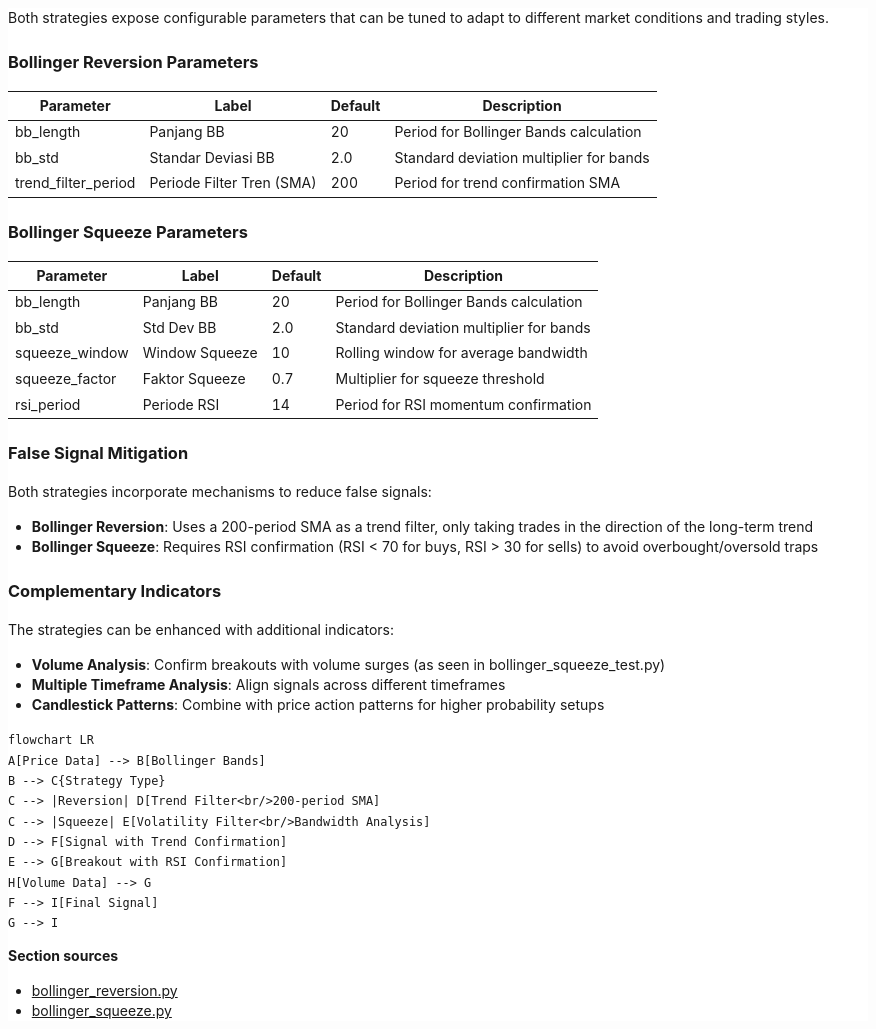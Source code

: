 Both strategies expose configurable parameters that can be tuned to adapt to different market conditions and trading styles.

### Bollinger Reversion Parameters
| **Parameter** | **Label** | **Default** | **Description** |
|-------------|---------|----------|----------------|
| bb_length | Panjang BB | 20 | Period for Bollinger Bands calculation |
| bb_std | Standar Deviasi BB | 2.0 | Standard deviation multiplier for bands |
| trend_filter_period | Periode Filter Tren (SMA) | 200 | Period for trend confirmation SMA |

### Bollinger Squeeze Parameters
| **Parameter** | **Label** | **Default** | **Description** |
|-------------|---------|----------|----------------|
| bb_length | Panjang BB | 20 | Period for Bollinger Bands calculation |
| bb_std | Std Dev BB | 2.0 | Standard deviation multiplier for bands |
| squeeze_window | Window Squeeze | 10 | Rolling window for average bandwidth |
| squeeze_factor | Faktor Squeeze | 0.7 | Multiplier for squeeze threshold |
| rsi_period | Periode RSI | 14 | Period for RSI momentum confirmation |

### False Signal Mitigation
Both strategies incorporate mechanisms to reduce false signals:
- **Bollinger Reversion**: Uses a 200-period SMA as a trend filter, only taking trades in the direction of the long-term trend
- **Bollinger Squeeze**: Requires RSI confirmation (RSI < 70 for buys, RSI > 30 for sells) to avoid overbought/oversold traps

### Complementary Indicators
The strategies can be enhanced with additional indicators:
- **Volume Analysis**: Confirm breakouts with volume surges (as seen in bollinger_squeeze_test.py)
- **Multiple Timeframe Analysis**: Align signals across different timeframes
- **Candlestick Patterns**: Combine with price action patterns for higher probability setups

```mermaid
flowchart LR
A[Price Data] --> B[Bollinger Bands]
B --> C{Strategy Type}
C --> |Reversion| D[Trend Filter<br/>200-period SMA]
C --> |Squeeze| E[Volatility Filter<br/>Bandwidth Analysis]
D --> F[Signal with Trend Confirmation]
E --> G[Breakout with RSI Confirmation]
H[Volume Data] --> G
F --> I[Final Signal]
G --> I
```

**Section sources**
- [bollinger_reversion.py](file://core/strategies/bollinger_reversion.py#L7-L25)
- [bollinger_squeeze.py](file://core/strategies/bollinger_squeeze.py#L7-L30)
